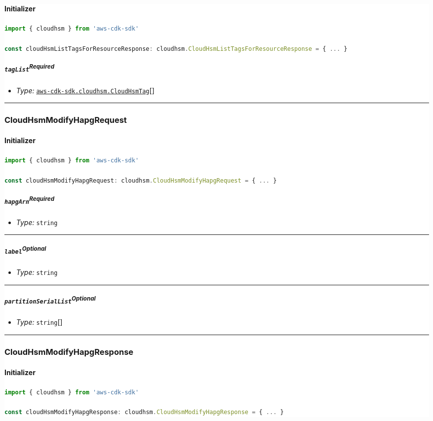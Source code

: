 #### Initializer <a name="[object Object].Initializer"></a>

```typescript
import { cloudhsm } from 'aws-cdk-sdk'

const cloudHsmListTagsForResourceResponse: cloudhsm.CloudHsmListTagsForResourceResponse = { ... }
```

##### `tagList`<sup>Required</sup> <a name="aws-cdk-sdk.cloudhsm.CloudHsmListTagsForResourceResponse.property.tagList"></a>

- *Type:* [`aws-cdk-sdk.cloudhsm.CloudHsmTag`](#aws-cdk-sdk.cloudhsm.CloudHsmTag)[]

---

### CloudHsmModifyHapgRequest <a name="aws-cdk-sdk.cloudhsm.CloudHsmModifyHapgRequest"></a>

#### Initializer <a name="[object Object].Initializer"></a>

```typescript
import { cloudhsm } from 'aws-cdk-sdk'

const cloudHsmModifyHapgRequest: cloudhsm.CloudHsmModifyHapgRequest = { ... }
```

##### `hapgArn`<sup>Required</sup> <a name="aws-cdk-sdk.cloudhsm.CloudHsmModifyHapgRequest.property.hapgArn"></a>

- *Type:* `string`

---

##### `label`<sup>Optional</sup> <a name="aws-cdk-sdk.cloudhsm.CloudHsmModifyHapgRequest.property.label"></a>

- *Type:* `string`

---

##### `partitionSerialList`<sup>Optional</sup> <a name="aws-cdk-sdk.cloudhsm.CloudHsmModifyHapgRequest.property.partitionSerialList"></a>

- *Type:* `string`[]

---

### CloudHsmModifyHapgResponse <a name="aws-cdk-sdk.cloudhsm.CloudHsmModifyHapgResponse"></a>

#### Initializer <a name="[object Object].Initializer"></a>

```typescript
import { cloudhsm } from 'aws-cdk-sdk'

const cloudHsmModifyHapgResponse: cloudhsm.CloudHsmModifyHapgResponse = { ... }
```
